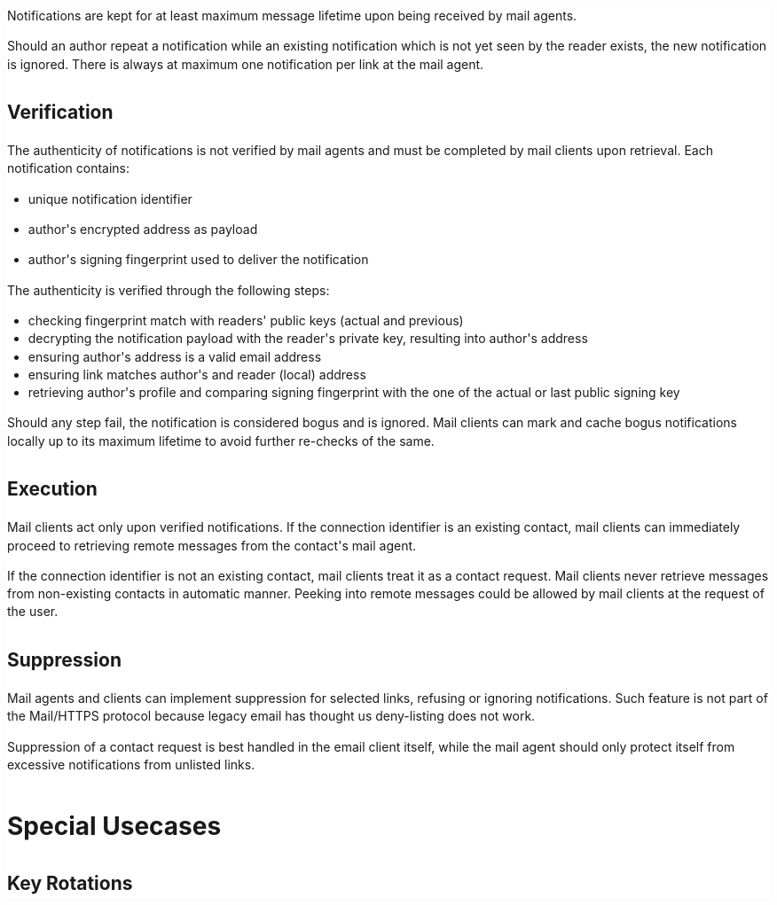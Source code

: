 Notifications are kept for at least maximum message lifetime upon being received by mail agents.

Should an author repeat a notification while an existing notification which is not yet seen by the reader exists, the new notification is ignored. There is always at maximum one notification per link at the mail agent.

## Verification

The authenticity of notifications is not verified by mail agents and must be completed by mail clients upon retrieval. Each notification contains:

- unique notification identifier

- author's encrypted address as payload

- author's signing fingerprint used to deliver the notification

The authenticity is verified through the following steps:

- checking fingerprint match with readers' public keys (actual and previous)
- decrypting the notification payload with the reader's private key, resulting into author's address
- ensuring author's address is a valid email address
- ensuring link matches author's and reader (local) address
- retrieving author's profile and comparing signing fingerprint with the one of the actual or last public signing key

Should any step fail, the notification is considered bogus and is ignored. Mail clients can mark and cache bogus notifications locally up to its maximum lifetime to avoid further re-checks of the same.

## Execution

Mail clients act only upon verified notifications. If the connection identifier is an existing contact, mail clients can immediately proceed to retrieving remote messages from the contact's mail agent.

If the connection identifier is not an existing contact, mail clients treat it as a contact request. Mail clients never retrieve messages from non-existing contacts in automatic manner. Peeking into remote messages could be allowed by mail clients at the request of the user.

## Suppression

Mail agents and clients can implement suppression for selected links, refusing or ignoring notifications. Such feature is not part of the Mail/HTTPS protocol because legacy email has thought us deny-listing does not work. 

Suppression of a contact request is best handled in the email client itself, while the mail agent should only protect itself from excessive notifications from unlisted links.

# Special Usecases

## Key Rotations
